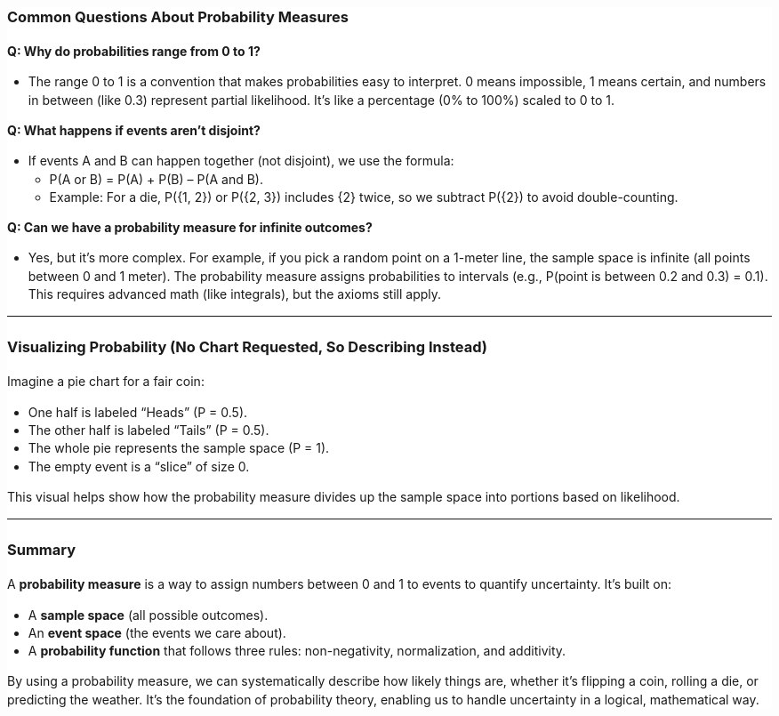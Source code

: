 ### Common Questions About Probability Measures

**Q: Why do probabilities range from 0 to 1?**
- The range 0 to 1 is a convention that makes probabilities easy to interpret. 0 means impossible, 1 means certain, and numbers in between (like 0.3) represent partial likelihood. It’s like a percentage (0% to 100%) scaled to 0 to 1.

**Q: What happens if events aren’t disjoint?**
- If events A and B can happen together (not disjoint), we use the formula:
  - P(A or B) = P(A) + P(B) – P(A and B).
  - Example: For a die, P({1, 2}) or P({2, 3}) includes {2} twice, so we subtract P({2}) to avoid double-counting.

**Q: Can we have a probability measure for infinite outcomes?**
- Yes, but it’s more complex. For example, if you pick a random point on a 1-meter line, the sample space is infinite (all points between 0 and 1 meter). The probability measure assigns probabilities to intervals (e.g., P(point is between 0.2 and 0.3) = 0.1). This requires advanced math (like integrals), but the axioms still apply.

---

### Visualizing Probability (No Chart Requested, So Describing Instead)

Imagine a pie chart for a fair coin:
- One half is labeled “Heads” (P = 0.5).
- The other half is labeled “Tails” (P = 0.5).
- The whole pie represents the sample space (P = 1).
- The empty event is a “slice” of size 0.

This visual helps show how the probability measure divides up the sample space into portions based on likelihood.

---

### Summary

A **probability measure** is a way to assign numbers between 0 and 1 to events to quantify uncertainty. It’s built on:
- A **sample space** (all possible outcomes).
- An **event space** (the events we care about).
- A **probability function** that follows three rules: non-negativity, normalization, and additivity.

By using a probability measure, we can systematically describe how likely things are, whether it’s flipping a coin, rolling a die, or predicting the weather. It’s the foundation of probability theory, enabling us to handle uncertainty in a logical, mathematical way.

